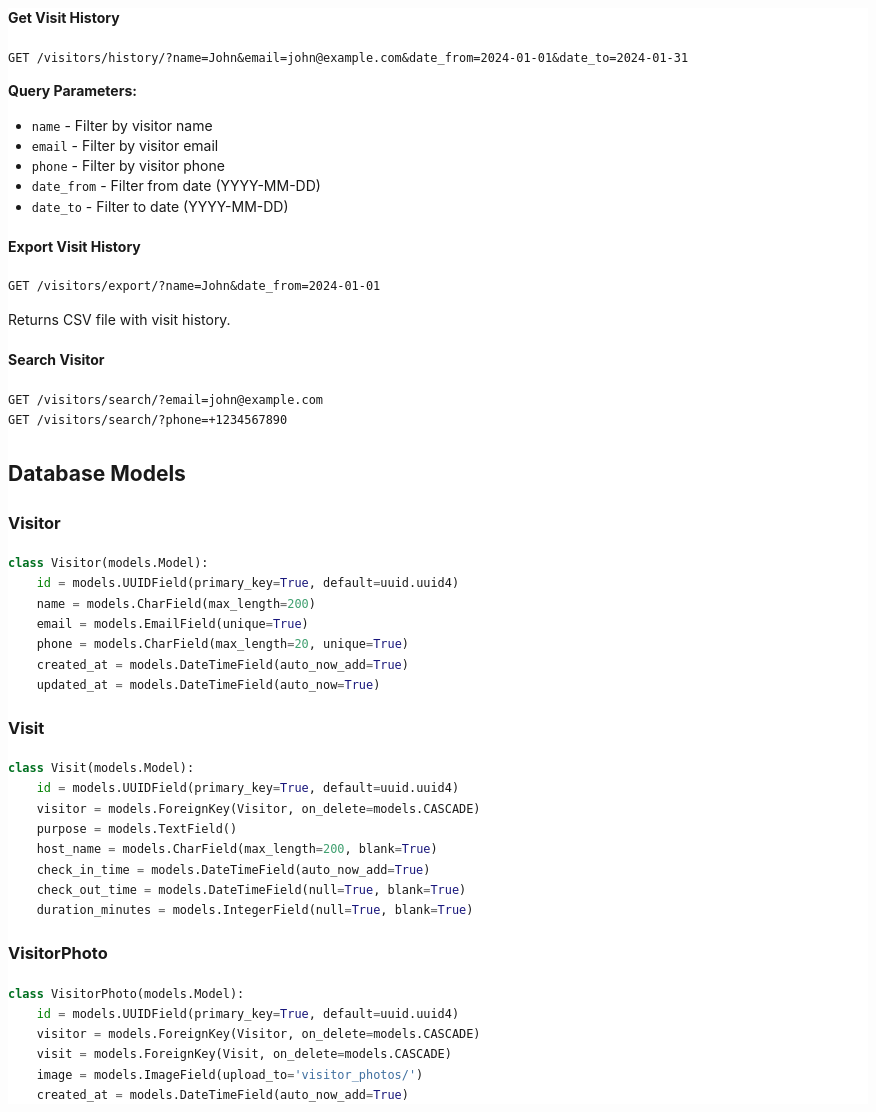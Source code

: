 #### Get Visit History
```http
GET /visitors/history/?name=John&email=john@example.com&date_from=2024-01-01&date_to=2024-01-31
```

**Query Parameters:**
- `name` - Filter by visitor name
- `email` - Filter by visitor email
- `phone` - Filter by visitor phone
- `date_from` - Filter from date (YYYY-MM-DD)
- `date_to` - Filter to date (YYYY-MM-DD)

#### Export Visit History
```http
GET /visitors/export/?name=John&date_from=2024-01-01
```

Returns CSV file with visit history.

#### Search Visitor
```http
GET /visitors/search/?email=john@example.com
GET /visitors/search/?phone=+1234567890
```

## Database Models

### Visitor
```python
class Visitor(models.Model):
    id = models.UUIDField(primary_key=True, default=uuid.uuid4)
    name = models.CharField(max_length=200)
    email = models.EmailField(unique=True)
    phone = models.CharField(max_length=20, unique=True)
    created_at = models.DateTimeField(auto_now_add=True)
    updated_at = models.DateTimeField(auto_now=True)
```

### Visit
```python
class Visit(models.Model):
    id = models.UUIDField(primary_key=True, default=uuid.uuid4)
    visitor = models.ForeignKey(Visitor, on_delete=models.CASCADE)
    purpose = models.TextField()
    host_name = models.CharField(max_length=200, blank=True)
    check_in_time = models.DateTimeField(auto_now_add=True)
    check_out_time = models.DateTimeField(null=True, blank=True)
    duration_minutes = models.IntegerField(null=True, blank=True)
```

### VisitorPhoto
```python
class VisitorPhoto(models.Model):
    id = models.UUIDField(primary_key=True, default=uuid.uuid4)
    visitor = models.ForeignKey(Visitor, on_delete=models.CASCADE)
    visit = models.ForeignKey(Visit, on_delete=models.CASCADE)
    image = models.ImageField(upload_to='visitor_photos/')
    created_at = models.DateTimeField(auto_now_add=True)
```
